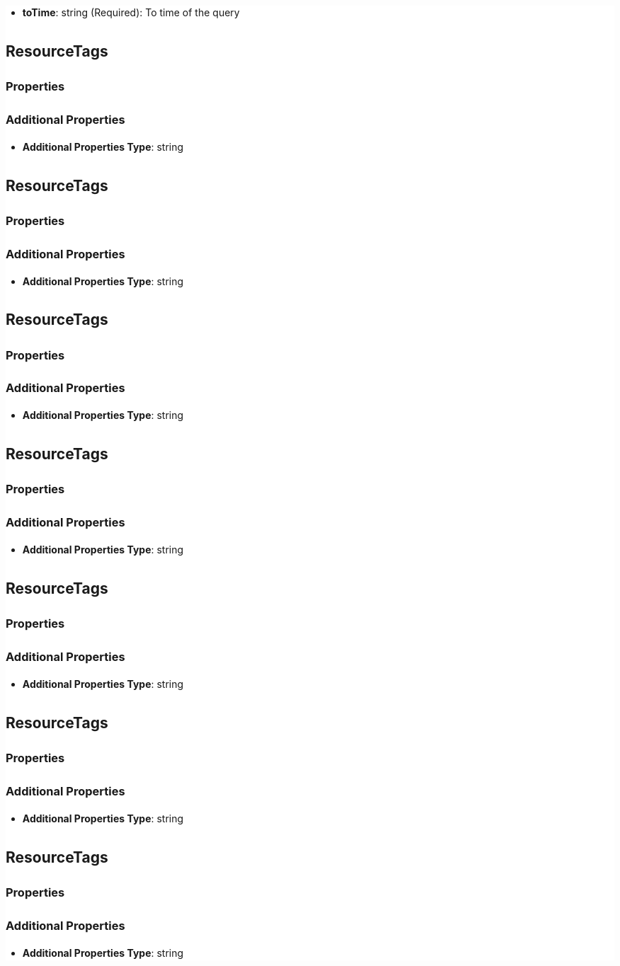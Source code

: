 * **toTime**: string (Required): To time of the query

## ResourceTags
### Properties
### Additional Properties
* **Additional Properties Type**: string

## ResourceTags
### Properties
### Additional Properties
* **Additional Properties Type**: string

## ResourceTags
### Properties
### Additional Properties
* **Additional Properties Type**: string

## ResourceTags
### Properties
### Additional Properties
* **Additional Properties Type**: string

## ResourceTags
### Properties
### Additional Properties
* **Additional Properties Type**: string

## ResourceTags
### Properties
### Additional Properties
* **Additional Properties Type**: string

## ResourceTags
### Properties
### Additional Properties
* **Additional Properties Type**: string
